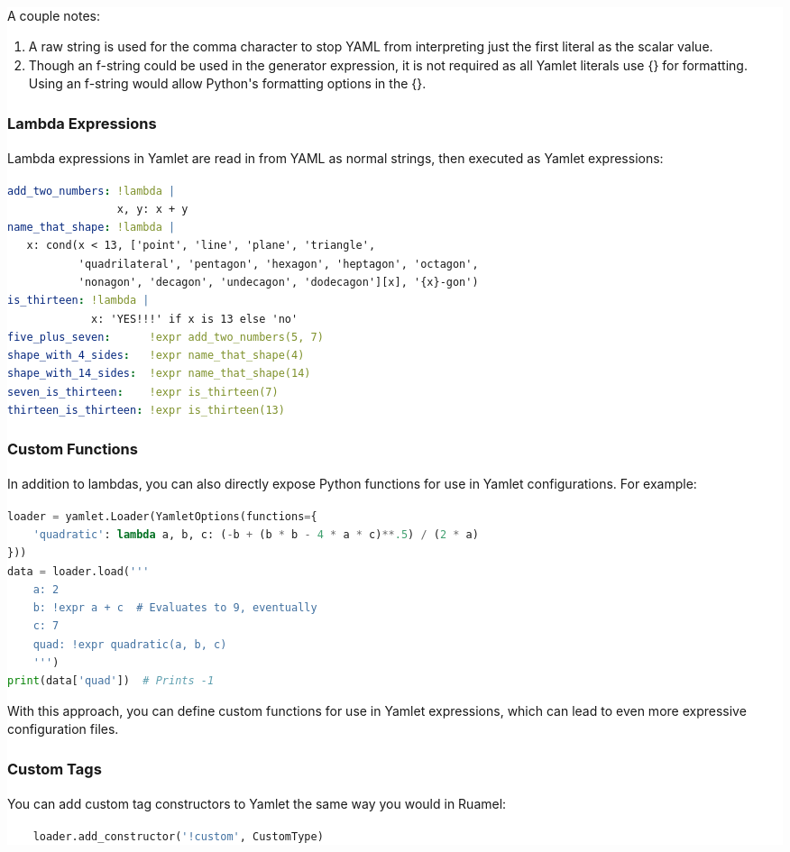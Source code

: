 A couple notes:
1. A raw string is used for the comma character to stop YAML
   from interpreting just the first literal as the scalar value.
2. Though an f-string could be used in the generator expression,
   it is not required as all Yamlet literals use {} for formatting.
   Using an f-string would allow Python's formatting options in the {}.

### Lambda Expressions

Lambda expressions in Yamlet are read in from YAML as normal strings, then
executed as Yamlet expressions:

```yaml
add_two_numbers: !lambda |
                 x, y: x + y
name_that_shape: !lambda |
   x: cond(x < 13, ['point', 'line', 'plane', 'triangle',
           'quadrilateral', 'pentagon', 'hexagon', 'heptagon', 'octagon',
           'nonagon', 'decagon', 'undecagon', 'dodecagon'][x], '{x}-gon')
is_thirteen: !lambda |
             x: 'YES!!!' if x is 13 else 'no'
five_plus_seven:      !expr add_two_numbers(5, 7)
shape_with_4_sides:   !expr name_that_shape(4)
shape_with_14_sides:  !expr name_that_shape(14)
seven_is_thirteen:    !expr is_thirteen(7)
thirteen_is_thirteen: !expr is_thirteen(13)
```

### Custom Functions

In addition to lambdas, you can also directly expose Python functions for use
in Yamlet configurations. For example:

```python
loader = yamlet.Loader(YamletOptions(functions={
    'quadratic': lambda a, b, c: (-b + (b * b - 4 * a * c)**.5) / (2 * a)
}))
data = loader.load('''
    a: 2
    b: !expr a + c  # Evaluates to 9, eventually
    c: 7
    quad: !expr quadratic(a, b, c)
    ''')
print(data['quad'])  # Prints -1
```

With this approach, you can define custom functions for use in Yamlet
expressions, which can lead to even more expressive configuration files.


### Custom Tags

You can add custom tag constructors to Yamlet the same way you would in Ruamel:

```py
    loader.add_constructor('!custom', CustomType)
```
